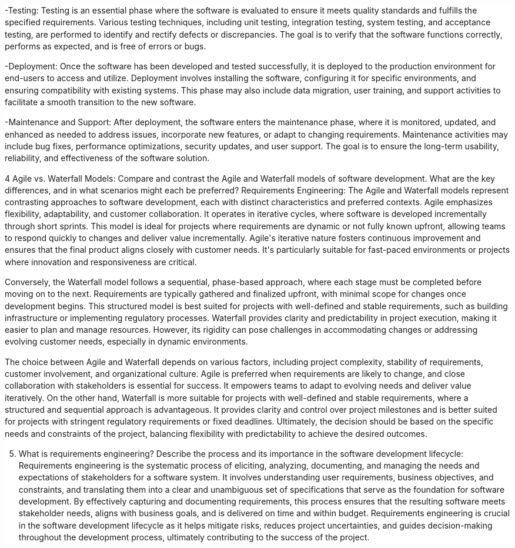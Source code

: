 -Testing: Testing is an essential phase where the software is evaluated to ensure it meets quality standards and fulfills the specified requirements. Various testing techniques, including unit testing, integration testing, system testing, and acceptance testing, are performed to identify and rectify defects or discrepancies. The goal is to verify that the software functions correctly, performs as expected, and is free of errors or bugs.

-Deployment: Once the software has been developed and tested successfully, it is deployed to the production environment for end-users to access and utilize. Deployment involves installing the software, configuring it for specific environments, and ensuring compatibility with existing systems. This phase may also include data migration, user training, and support activities to facilitate a smooth transition to the new software.

-Maintenance and Support: After deployment, the software enters the maintenance phase, where it is monitored, updated, and enhanced as needed to address issues, incorporate new features, or adapt to changing requirements. Maintenance activities may include bug fixes, performance optimizations, security updates, and user support. The goal is to ensure the long-term usability, reliability, and effectiveness of the software solution.


4 Agile vs. Waterfall Models: Compare and contrast the Agile and Waterfall models of software development. What are the key differences, and in what scenarios might each be preferred?
Requirements Engineering:  The Agile and Waterfall models represent contrasting approaches to software development, each with distinct characteristics and preferred contexts. Agile emphasizes flexibility, adaptability, and customer collaboration. It operates in iterative cycles, where software is developed incrementally through short sprints. This model is ideal for projects where requirements are dynamic or not fully known upfront, allowing teams to respond quickly to changes and deliver value incrementally. Agile's iterative nature fosters continuous improvement and ensures that the final product aligns closely with customer needs. It's particularly suitable for fast-paced environments or projects where innovation and responsiveness are critical.

Conversely, the Waterfall model follows a sequential, phase-based approach, where each stage must be completed before moving on to the next. Requirements are typically gathered and finalized upfront, with minimal scope for changes once development begins. This structured model is best suited for projects with well-defined and stable requirements, such as building infrastructure or implementing regulatory processes. Waterfall provides clarity and predictability in project execution, making it easier to plan and manage resources. However, its rigidity can pose challenges in accommodating changes or addressing evolving customer needs, especially in dynamic environments.

The choice between Agile and Waterfall depends on various factors, including project complexity, stability of requirements, customer involvement, and organizational culture. Agile is preferred when requirements are likely to change, and close collaboration with stakeholders is essential for success. It empowers teams to adapt to evolving needs and deliver value iteratively. On the other hand, Waterfall is more suitable for projects with well-defined and stable requirements, where a structured and sequential approach is advantageous. It provides clarity and control over project milestones and is better suited for projects with stringent regulatory requirements or fixed deadlines. Ultimately, the decision should be based on the specific needs and constraints of the project, balancing flexibility with predictability to achieve the desired outcomes.

5. What is requirements engineering? Describe the process and its importance in the software development lifecycle:  Requirements engineering is the systematic process of eliciting, analyzing, documenting, and managing the needs and expectations of stakeholders for a software system. It involves understanding user requirements, business objectives, and constraints, and translating them into a clear and unambiguous set of specifications that serve as the foundation for software development. By effectively capturing and documenting requirements, this process ensures that the resulting software meets stakeholder needs, aligns with business goals, and is delivered on time and within budget. Requirements engineering is crucial in the software development lifecycle as it helps mitigate risks, reduces project uncertainties, and guides decision-making throughout the development process, ultimately contributing to the success of the project.
